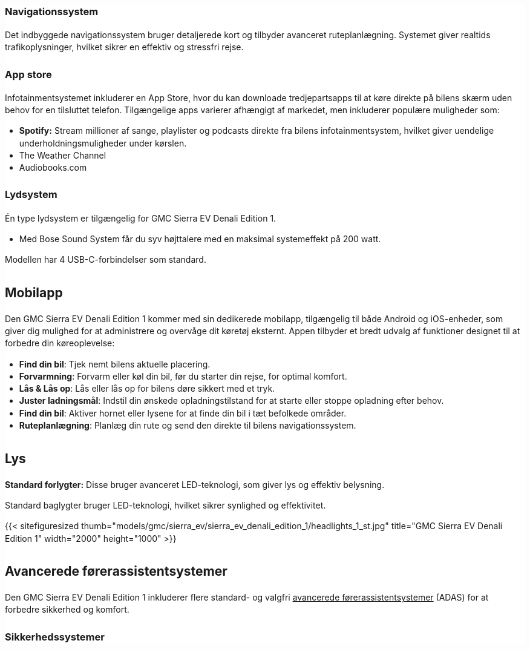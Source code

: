 ### Navigationssystem

Det indbyggede navigationssystem bruger detaljerede kort og tilbyder avanceret ruteplanlægning. Systemet giver realtids trafikoplysninger, hvilket sikrer en effektiv og stressfri rejse.

### App store

Infotainmentsystemet inkluderer en App Store, hvor du kan downloade tredjepartsapps til at køre direkte på bilens skærm uden behov for en tilsluttet telefon. Tilgængelige apps varierer afhængigt af markedet, men inkluderer populære muligheder som:

- **Spotify:** Stream millioner af sange, playlister og podcasts direkte fra bilens infotainmentsystem, hvilket giver uendelige underholdningsmuligheder under kørslen.
- The Weather Channel
- Audiobooks.com

### Lydsystem

Én type lydsystem er tilgængelig for GMC Sierra EV Denali Edition 1.

- Med Bose Sound System får du syv højttalere med en maksimal systemeffekt på 200 watt.

Modellen har 4 USB-C-forbindelser som standard.

## Mobilapp

Den GMC Sierra EV Denali Edition 1 kommer med sin dedikerede mobilapp, tilgængelig til både Android og iOS-enheder, som giver dig mulighed for at administrere og overvåge dit køretøj eksternt. Appen tilbyder et bredt udvalg af funktioner designet til at forbedre din køreoplevelse:

- **Find din bil**: Tjek nemt bilens aktuelle placering.
- **Forvarmning**: Forvarm eller køl din bil, før du starter din rejse, for optimal komfort.
- **Lås & Lås op**: Lås eller lås op for bilens døre sikkert med et tryk.
- **Juster ladningsmål**: Indstil din ønskede opladningstilstand for at starte eller stoppe opladning efter behov.
- **Find din bil**: Aktiver hornet eller lysene for at finde din bil i tæt befolkede områder.
- **Ruteplanlægning**: Planlæg din rute og send den direkte til bilens navigationssystem.

## Lys

**Standard forlygter:** Disse bruger avanceret LED-teknologi, som giver lys og effektiv belysning.

Standard baglygter bruger LED-teknologi, hvilket sikrer synlighed og effektivitet.

{{< sitefiguresized thumb="models/gmc/sierra_ev/sierra_ev_denali_edition_1/headlights_1_st.jpg" title="GMC Sierra EV Denali Edition 1" width="2000" height="1000"  >}}

## Avancerede førerassistentsystemer

Den GMC Sierra EV Denali Edition 1 inkluderer flere standard- og valgfri [avancerede førerassistentsystemer](../../../../technology/driverassistance/) (ADAS) for at forbedre sikkerhed og komfort.

### Sikkerhedssystemer
